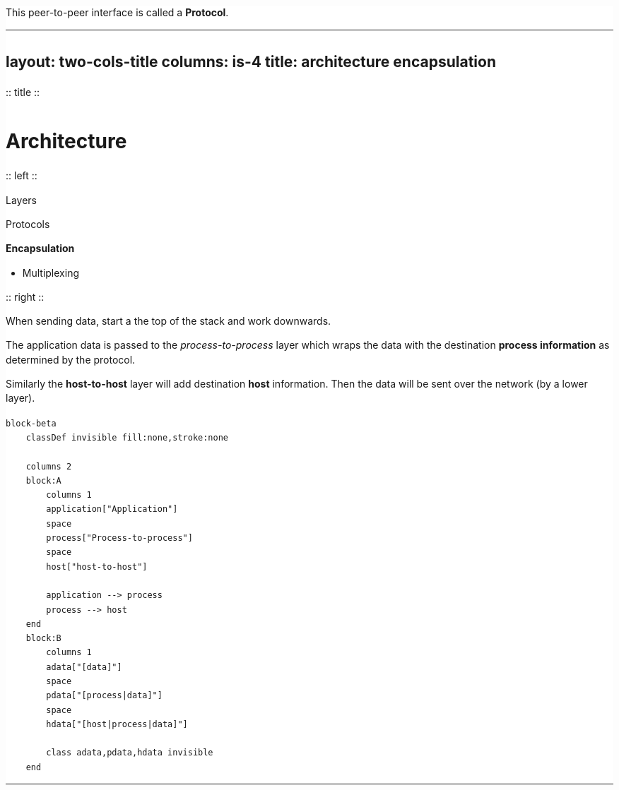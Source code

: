This peer-to-peer interface is called a **Protocol**.


---
layout: two-cols-title
columns: is-4
title: architecture encapsulation
---

:: title ::

# Architecture

:: left ::

Layers

Protocols

**Encapsulation**

- Multiplexing

:: right ::

When sending data, start a the top of the stack and work downwards.

The application data is passed to the *process-to-process* layer which wraps the data with the destination **process information** as determined by the protocol.

Similarly the **host-to-host** layer will add destination **host** information. Then the data will be sent over the network (by a lower layer).

```mermaid { scale: 1 }
block-beta
    classDef invisible fill:none,stroke:none

    columns 2
    block:A
        columns 1
        application["Application"]
        space
        process["Process-to-process"]
        space
        host["host-to-host"]

        application --> process
        process --> host
    end
    block:B
        columns 1
        adata["[data]"]
        space
        pdata["[process|data]"]
        space
        hdata["[host|process|data]"]

        class adata,pdata,hdata invisible
    end

```

---